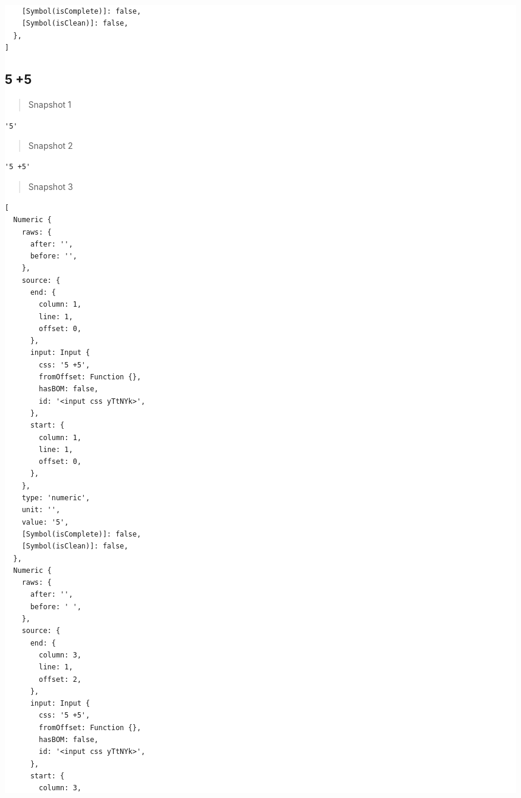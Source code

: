         [Symbol(isComplete)]: false,
        [Symbol(isClean)]: false,
      },
    ]

## 5 +5

> Snapshot 1

    '5'

> Snapshot 2

    '5 +5'

> Snapshot 3

    [
      Numeric {
        raws: {
          after: '',
          before: '',
        },
        source: {
          end: {
            column: 1,
            line: 1,
            offset: 0,
          },
          input: Input {
            css: '5 +5',
            fromOffset: Function {},
            hasBOM: false,
            id: '<input css yTtNYk>',
          },
          start: {
            column: 1,
            line: 1,
            offset: 0,
          },
        },
        type: 'numeric',
        unit: '',
        value: '5',
        [Symbol(isComplete)]: false,
        [Symbol(isClean)]: false,
      },
      Numeric {
        raws: {
          after: '',
          before: ' ',
        },
        source: {
          end: {
            column: 3,
            line: 1,
            offset: 2,
          },
          input: Input {
            css: '5 +5',
            fromOffset: Function {},
            hasBOM: false,
            id: '<input css yTtNYk>',
          },
          start: {
            column: 3,
